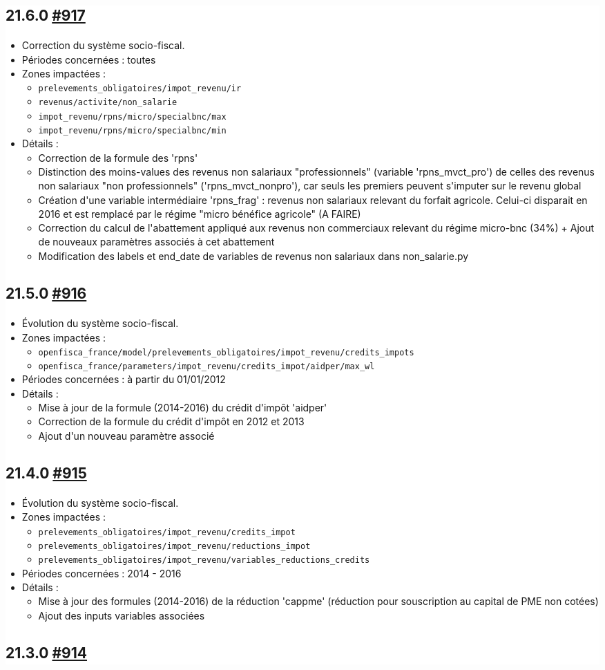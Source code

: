 ## 21.6.0 [#917](https://github.com/openfisca/openfisca-france/pull/917)

* Correction du système socio-fiscal.
* Périodes concernées : toutes
* Zones impactées :
  - `prelevements_obligatoires/impot_revenu/ir`
  - `revenus/activite/non_salarie`
  - `impot_revenu/rpns/micro/specialbnc/max`
  - `impot_revenu/rpns/micro/specialbnc/min`
* Détails :
  - Correction de la formule des 'rpns'
  - Distinction des moins-values des revenus non salariaux "professionnels" (variable 'rpns_mvct_pro') de celles des revenus non salariaux "non professionnels" ('rpns_mvct_nonpro'), car seuls les premiers peuvent s'imputer sur le revenu global
  - Création d'une variable intermédiaire 'rpns_frag' : revenus non salariaux relevant du forfait agricole. Celui-ci disparait en 2016 et est remplacé par le régime "micro bénéfice agricole" (A FAIRE)
  - Correction du calcul de l'abattement appliqué aux revenus non commerciaux relevant du régime micro-bnc (34%) + Ajout de nouveaux paramètres associés à cet abattement
  - Modification des labels et end_date de variables de revenus non salariaux dans non_salarie.py

## 21.5.0 [#916](https://github.com/openfisca/openfisca-france/pull/916)

* Évolution du système socio-fiscal.
* Zones impactées :
  - `openfisca_france/model/prelevements_obligatoires/impot_revenu/credits_impots`
  - `openfisca_france/parameters/impot_revenu/credits_impot/aidper/max_wl`
* Périodes concernées : à partir du 01/01/2012
* Détails :
  - Mise à jour de la formule (2014-2016) du crédit d'impôt 'aidper'
  - Correction de la formule du crédit d'impôt en 2012 et 2013
  - Ajout d'un nouveau paramètre associé

## 21.4.0 [#915](https://github.com/openfisca/openfisca-france/pull/915)

* Évolution du système socio-fiscal.
* Zones impactées :
  - `prelevements_obligatoires/impot_revenu/credits_impot`
  - `prelevements_obligatoires/impot_revenu/reductions_impot`
  - `prelevements_obligatoires/impot_revenu/variables_reductions_credits`
* Périodes concernées : 2014 - 2016
* Détails :
  - Mise à jour des formules (2014-2016) de la réduction 'cappme' (réduction pour souscription au capital de PME non cotées)
  - Ajout des inputs variables associées

## 21.3.0 [#914](https://github.com/openfisca/openfisca-france/pull/914)
